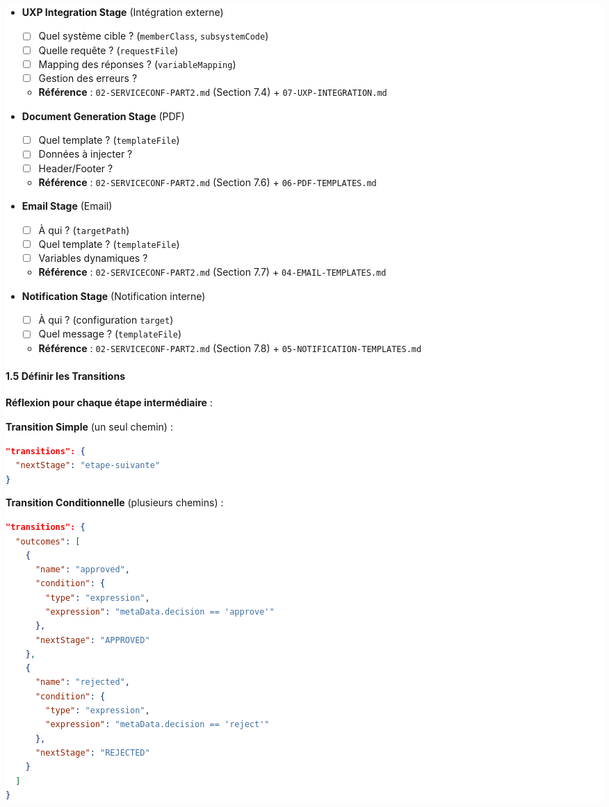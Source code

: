 - **UXP Integration Stage** (Intégration externe)
  - [ ] Quel système cible ? (`memberClass`, `subsystemCode`)
  - [ ] Quelle requête ? (`requestFile`)
  - [ ] Mapping des réponses ? (`variableMapping`)
  - [ ] Gestion des erreurs ?
  - **Référence** : `02-SERVICECONF-PART2.md` (Section 7.4) + `07-UXP-INTEGRATION.md`

- **Document Generation Stage** (PDF)
  - [ ] Quel template ? (`templateFile`)
  - [ ] Données à injecter ?
  - [ ] Header/Footer ?
  - **Référence** : `02-SERVICECONF-PART2.md` (Section 7.6) + `06-PDF-TEMPLATES.md`

- **Email Stage** (Email)
  - [ ] À qui ? (`targetPath`)
  - [ ] Quel template ? (`templateFile`)
  - [ ] Variables dynamiques ?
  - **Référence** : `02-SERVICECONF-PART2.md` (Section 7.7) + `04-EMAIL-TEMPLATES.md`

- **Notification Stage** (Notification interne)
  - [ ] À qui ? (configuration `target`)
  - [ ] Quel message ? (`templateFile`)
  - **Référence** : `02-SERVICECONF-PART2.md` (Section 7.8) + `05-NOTIFICATION-TEMPLATES.md`

#### 1.5 Définir les Transitions

**Réflexion pour chaque étape intermédiaire** :

**Transition Simple** (un seul chemin) :
```json
"transitions": {
  "nextStage": "etape-suivante"
}
```

**Transition Conditionnelle** (plusieurs chemins) :
```json
"transitions": {
  "outcomes": [
    {
      "name": "approved",
      "condition": {
        "type": "expression",
        "expression": "metaData.decision == 'approve'"
      },
      "nextStage": "APPROVED"
    },
    {
      "name": "rejected",
      "condition": {
        "type": "expression",
        "expression": "metaData.decision == 'reject'"
      },
      "nextStage": "REJECTED"
    }
  ]
}
```
